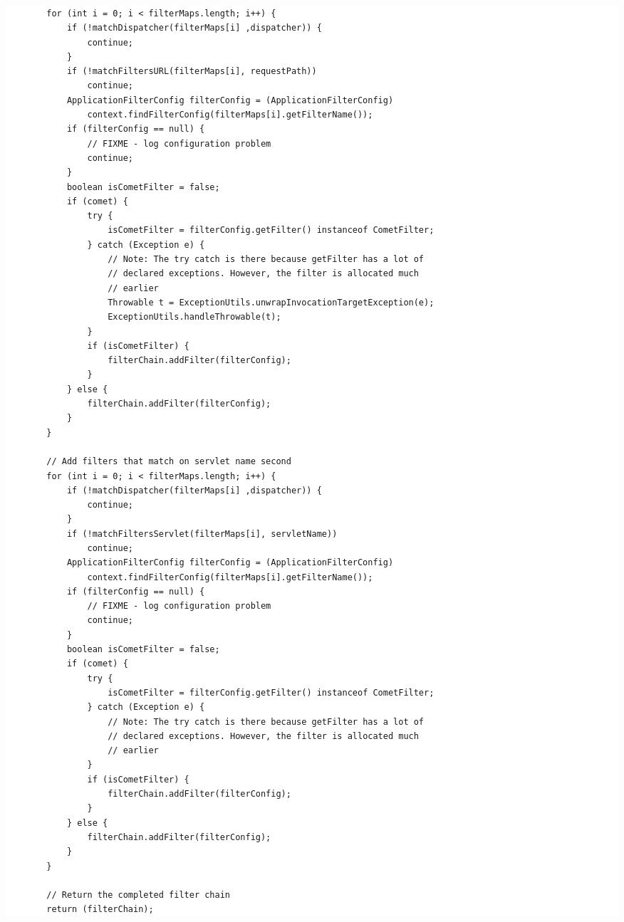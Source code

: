 ```
        for (int i = 0; i < filterMaps.length; i++) {
            if (!matchDispatcher(filterMaps[i] ,dispatcher)) {
                continue;
            }
            if (!matchFiltersURL(filterMaps[i], requestPath))
                continue;
            ApplicationFilterConfig filterConfig = (ApplicationFilterConfig)
                context.findFilterConfig(filterMaps[i].getFilterName());
            if (filterConfig == null) {
                // FIXME - log configuration problem
                continue;
            }
            boolean isCometFilter = false;
            if (comet) {
                try {
                    isCometFilter = filterConfig.getFilter() instanceof CometFilter;
                } catch (Exception e) {
                    // Note: The try catch is there because getFilter has a lot of 
                    // declared exceptions. However, the filter is allocated much
                    // earlier
                    Throwable t = ExceptionUtils.unwrapInvocationTargetException(e);
                    ExceptionUtils.handleThrowable(t);
                }
                if (isCometFilter) {
                    filterChain.addFilter(filterConfig);
                }
            } else {
                filterChain.addFilter(filterConfig);
            }
        }

        // Add filters that match on servlet name second
        for (int i = 0; i < filterMaps.length; i++) {
            if (!matchDispatcher(filterMaps[i] ,dispatcher)) {
                continue;
            }
            if (!matchFiltersServlet(filterMaps[i], servletName))
                continue;
            ApplicationFilterConfig filterConfig = (ApplicationFilterConfig)
                context.findFilterConfig(filterMaps[i].getFilterName());
            if (filterConfig == null) {
                // FIXME - log configuration problem
                continue;
            }
            boolean isCometFilter = false;
            if (comet) {
                try {
                    isCometFilter = filterConfig.getFilter() instanceof CometFilter;
                } catch (Exception e) {
                    // Note: The try catch is there because getFilter has a lot of 
                    // declared exceptions. However, the filter is allocated much
                    // earlier
                }
                if (isCometFilter) {
                    filterChain.addFilter(filterConfig);
                }
            } else {
                filterChain.addFilter(filterConfig);
            }
        }

        // Return the completed filter chain
        return (filterChain);
```